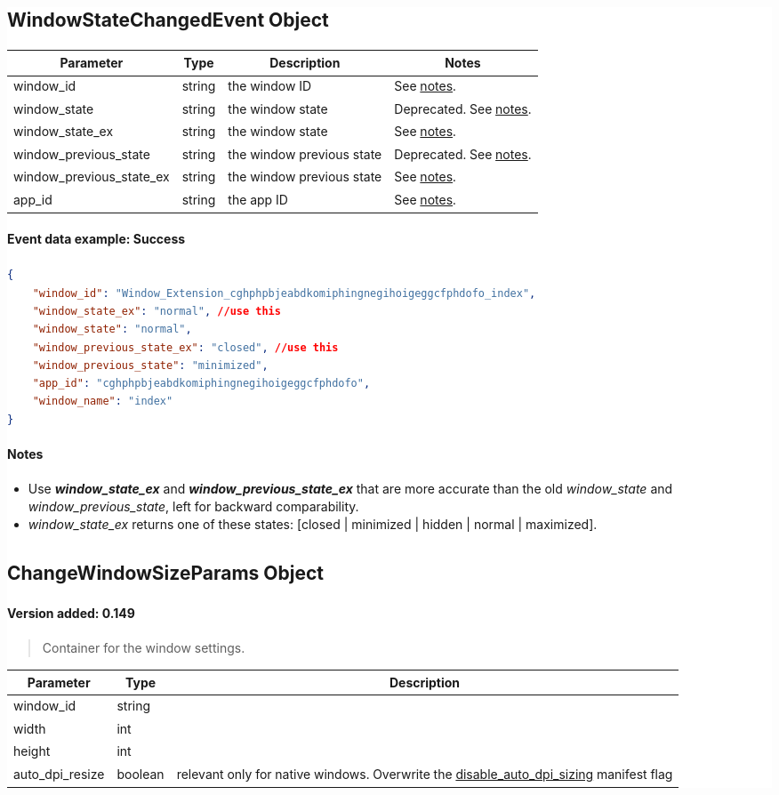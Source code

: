 ## WindowStateChangedEvent Object

Parameter                | Type           | Description                | Notes                     |
-------------------------| ---------------|--------------------------- | --------------------------|
window_id                |  string        | the window ID              | See [notes](#notes-4).    |                           
window_state             |  string        | the window state           |  Deprecated. See [notes](#notes-4).   |   
window_state_ex          |  string        | the window state           |  See [notes](#notes-4).   |   
window_previous_state    |  string        | the window previous state  |  Deprecated. See [notes](#notes-4).   |   
window_previous_state_ex |  string        | the window previous state  |  See [notes](#notes-4).   |   
app_id                   |  string        | the app ID                 | See [notes](#notes-4).    |   

#### Event data example: Success

```json
{
    "window_id": "Window_Extension_cghphpbjeabdkomiphingnegihoigeggcfphdofo_index",
    "window_state_ex": "normal", //use this
    "window_state": "normal", 
    "window_previous_state_ex": "closed", //use this
    "window_previous_state": "minimized", 
    "app_id": "cghphpbjeabdkomiphingnegihoigeggcfphdofo",
    "window_name": "index"
}
```

#### Notes

* Use ***window_state_ex*** and ***window_previous_state_ex*** that are more accurate than the old *window_state* and *window_previous_state*, left for backward comparability.
* *window_state_ex* returns one of these states: [closed | minimized | hidden | normal | maximized].

## ChangeWindowSizeParams Object
#### Version added: 0.149

> Container for the window settings.

Parameter       | Type          | Description             |
----------------| --------------| ----------------------- |
window_id       | string        |                         |
width           | int           |                         |
height          | int           |                         |
auto_dpi_resize | boolean       | relevant only for native windows. Overwrite the [disable_auto_dpi_sizing](manifest-json#disable_auto_dpi_sizing) manifest flag |
